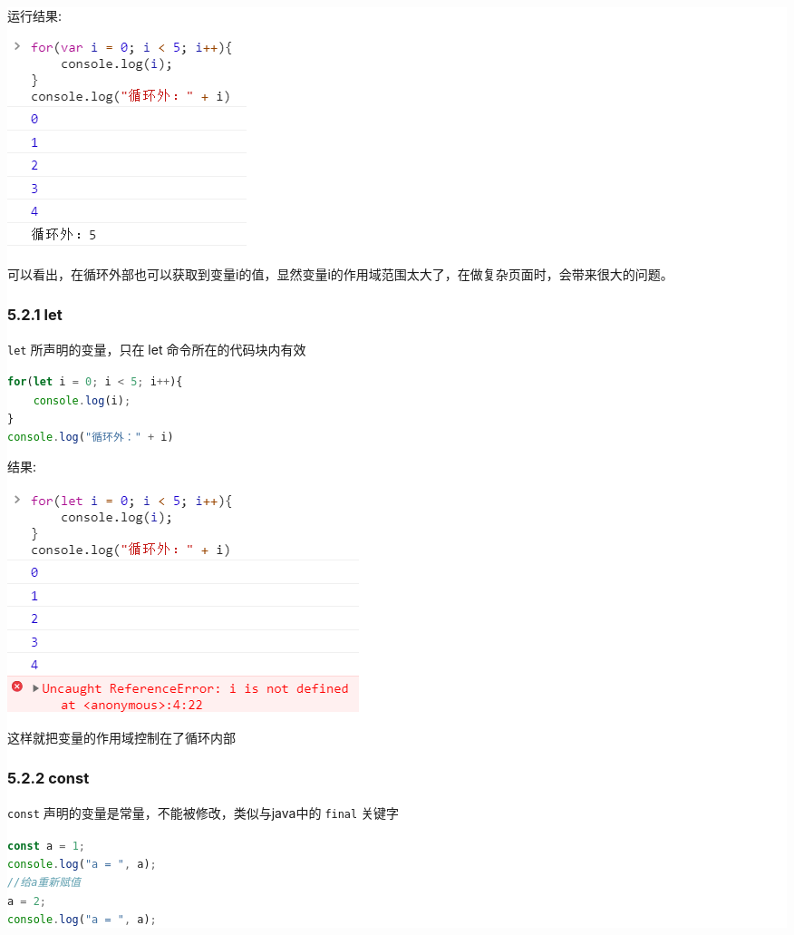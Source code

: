 运行结果:

![image-20210530155319166](1-JavaScript/image-20210530155319166.png)

可以看出，在循环外部也可以获取到变量i的值，显然变量i的作用域范围太大了，在做复杂页面时，会带来很大的问题。

### 5.2.1 let

`let` 所声明的变量，只在 let 命令所在的代码块内有效

```js
for(let i = 0; i < 5; i++){
	console.log(i);
}
console.log("循环外：" + i)
```

结果:

![image-20210530155420976](1-JavaScript/image-20210530155420976.png)

这样就把变量的作用域控制在了循环内部

### 5.2.2 const

`const` 声明的变量是常量，不能被修改，类似与java中的 `final` 关键字

```js
const a = 1;
console.log("a = ", a);
//给a重新赋值
a = 2;
console.log("a = ", a);
```
